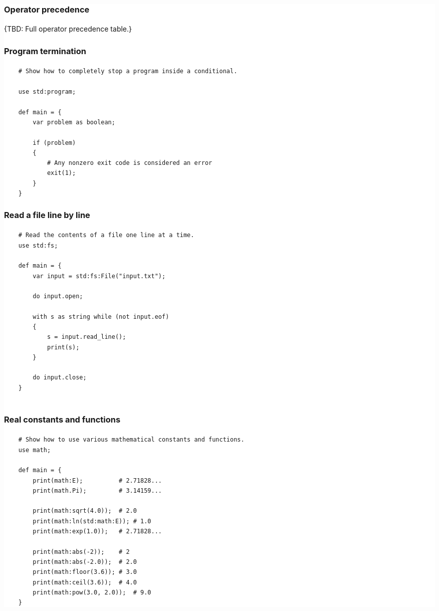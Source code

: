 ### Operator precedence

{TBD: Full operator precedence table.}

### Program termination

```
	# Show how to completely stop a program inside a conditional.

	use std:program;

	def main = {
		var problem as boolean;

		if (problem)
		{
			# Any nonzero exit code is considered an error
			exit(1);
		}
	}
```

### Read a file line by line

```
	# Read the contents of a file one line at a time.
	use std:fs;

	def main = {
		var input = std:fs:File("input.txt");

		do input.open;

		with s as string while (not input.eof)
		{
			s = input.read_line();
			print(s);
		}

		do input.close;
	}
	
```

### Real constants and functions

```
	# Show how to use various mathematical constants and functions.
	use math;

	def main = {
		print(math:E);			# 2.71828...
		print(math.Pi);			# 3.14159...

		print(math:sqrt(4.0));	# 2.0
		print(math:ln(std:math:E));	# 1.0
		print(math:exp(1.0));	# 2.71828...

		print(math:abs(-2));	# 2
		print(math:abs(-2.0));	# 2.0
		print(math:floor(3.6));	# 3.0
		print(math:ceil(3.6));	# 4.0
		print(math:pow(3.0, 2.0));	# 9.0
	}
```
